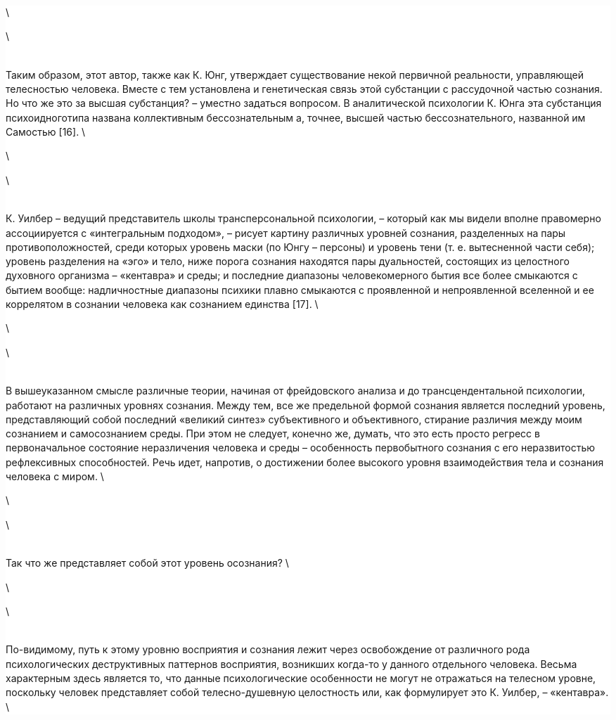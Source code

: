 \

\

\
Таким образом, этот автор, также как К. Юнг, утверждает существование некой первичной реальности, управляющей телесностью человека. Вместе с тем установлена и генетическая связь этой субстанции с рассудочной частью сознания. Но что же это за высшая субстанция? – уместно задаться вопросом. В аналитической психологии К. Юнга эта субстанция психоидноготипа названа коллективным бессознательным а, точнее, высшей частью бессознательного, названной им Самостью \[16\].
\

\

\

\
К. Уилбер – ведущий представитель школы трансперсональной психологии, – который как мы видели вполне правомерно ассоциируется с «интегральным подходом», – рисует картину различных уровней сознания, разделенных на пары противоположностей, среди которых уровень маски (по Юнгу – персоны) и уровень тени (т. е. вытесненной части себя); уровень разделения на «эго» и тело, ниже порога сознания находятся пары дуальностей, состоящих из целостного духовного организма – «кентавра» и среды; и последние диапазоны человекомерного бытия все более смыкаются с бытием вообще: надличностные диапазоны психики плавно смыкаются с проявленной и непроявленной вселенной и ее коррелятом в сознании человека как сознанием единства \[17\].
\

\

\

\
В вышеуказанном смысле различные теории, начиная от фрейдовского анализа и до трансцендентальной психологии, работают на различных уровнях сознания. Между тем, все же предельной формой сознания является последний уровень, представляющий собой последний «великий синтез» субъективного и объективного, стирание различия между моим сознанием и самосознанием среды. При этом не следует, конечно же, думать, что это есть просто регресс в первоначальное состояние неразличения человека и среды – особенность первобытного сознания с его неразвитостью рефлексивных способностей. Речь идет, напротив, о достижении более высокого уровня взаимодействия тела и сознания человека с миром.
\

\

\

\
Так что же представляет собой этот уровень осознания?
\

\

\

\
По-видимому, путь к этому уровню восприятия и сознания лежит через освобождение от различного рода психологических деструктивных паттернов восприятия, возникших когда-то у данного отдельного человека. Весьма характерным здесь является то, что данные психологические особенности не могут не отражаться на телесном уровне, поскольку человек представляет собой телесно-душевную целостность или, как формулирует это К. Уилбер, – «кентавра».
\
